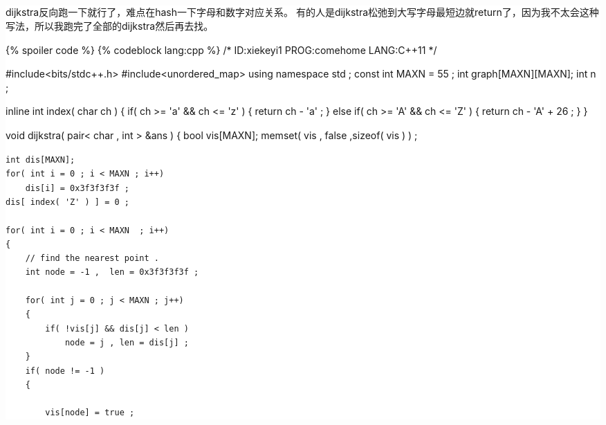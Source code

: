 dijkstra反向跑一下就行了，难点在hash一下字母和数字对应关系。
有的人是dijkstra松弛到大写字母最短边就return了，因为我不太会这种写法，所以我跑完了全部的dijkstra然后再去找。

{% spoiler code %}
{% codeblock lang:cpp %}
/*
ID:xiekeyi1
PROG:comehome
LANG:C++11
*/

#include<bits/stdc++.h>
#include<unordered_map>
using namespace std ;
const int MAXN = 55 ;
int graph[MAXN][MAXN];
int n ;

inline int index( char ch )
{
	if( ch >= 'a' && ch <= 'z' )
	{
		return ch - 'a' ;
	}
	else if( ch >= 'A' && ch <= 'Z' )
	{
		return ch - 'A' + 26 ;
	}
}


void dijkstra( pair< char , int > &ans  )
{
	bool vis[MAXN];
	memset( vis , false ,sizeof( vis ) ) ;

	int dis[MAXN];
	for( int i = 0 ; i < MAXN ; i++)
		dis[i] = 0x3f3f3f3f ;
	dis[ index( 'Z' ) ] = 0 ; 

	for( int i = 0 ; i < MAXN  ; i++)
	{
		// find the nearest point .
		int node = -1 ,  len = 0x3f3f3f3f ; 

		for( int j = 0 ; j < MAXN ; j++)
		{
			if( !vis[j] && dis[j] < len )
				node = j , len = dis[j] ;
		}
		if( node != -1 )
		{

			vis[node] = true ; 

